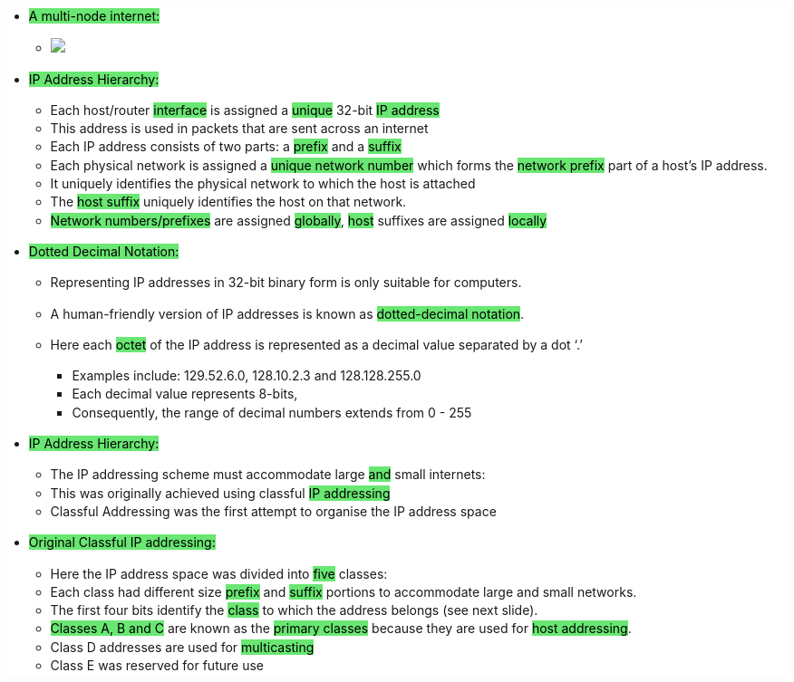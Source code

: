 - <mark style="background: #69E772;">A multi-node internet:</mark>
    
    - ![](https://i.imgur.com/xv2h2N6.png)
    
- <mark style="background: #69E772;">IP Address Hierarchy:</mark>
    
    - Each host/router <mark style="background: #69E772;">interface</mark> is assigned a <mark style="background: #69E772;">unique</mark> 32-bit <mark style="background: #69E772;">IP address</mark>
    - This address is used in packets that are sent across an internet
    - Each IP address consists of two parts: a <mark style="background: #69E772;">prefix</mark> and a <mark style="background: #69E772;">suffix</mark>
    - Each physical network is assigned a <mark style="background: #69E772;">unique network number</mark> which forms the <mark style="background: #69E772;">network prefix</mark> part of a host’s IP address.
    - It uniquely identifies the physical network to which the host is attached
    - The <mark style="background: #69E772;">host suffix</mark> uniquely identifies the host on that network.
    - <mark style="background: #69E772;">Network numbers/prefixes</mark> are assigned <mark style="background: #69E772;">globally</mark>, <mark style="background: #69E772;">host</mark> suffixes are assigned <mark style="background: #69E772;">locally</mark>
    
- <mark style="background: #69E772;">Dotted Decimal Notation:</mark>
    
    - Representing IP addresses in 32-bit binary form is only suitable for computers.
    - A human-friendly version of IP addresses is known as <mark style="background: #69E772;">dotted-decimal notation</mark>.
    
    - Here each <mark style="background: #69E772;">octet</mark> of the IP address is represented as a decimal value separated by a dot ‘.’
        - Examples include: 129.52.6.0, 128.10.2.3 and 128.128.255.0
        - Each decimal value represents 8-bits,
        - Consequently, the range of decimal numbers extends from 0 - 255
        
    
- <mark style="background: #69E772;">IP Address Hierarchy:</mark>
    
    - The IP addressing scheme must accommodate large <mark style="background: #69E772;">and</mark> small internets:
    - This was originally achieved using classful <mark style="background: #69E772;">IP addressing</mark>
    - Classful Addressing was the first attempt to organise the IP address space
    
- <mark style="background: #69E772;">Original Classful IP addressing:</mark>
    
    - Here the IP address space was divided into <mark style="background: #69E772;">five</mark> classes:
    - Each class had different size <mark style="background: #69E772;">prefix</mark> and <mark style="background: #69E772;">suffix</mark> portions to accommodate large and small networks.
    - The first four bits identify the <mark style="background: #69E772;">class</mark> to which the address belongs (see next slide).
    - <mark style="background: #69E772;">Classes A, B and C</mark> are known as the <mark style="background: #69E772;">primary classes</mark> because they are used for <mark style="background: #69E772;">host addressing</mark>.
    - Class D addresses are used for <mark style="background: #69E772;">multicasting</mark>
    - Class E was reserved for future use
    